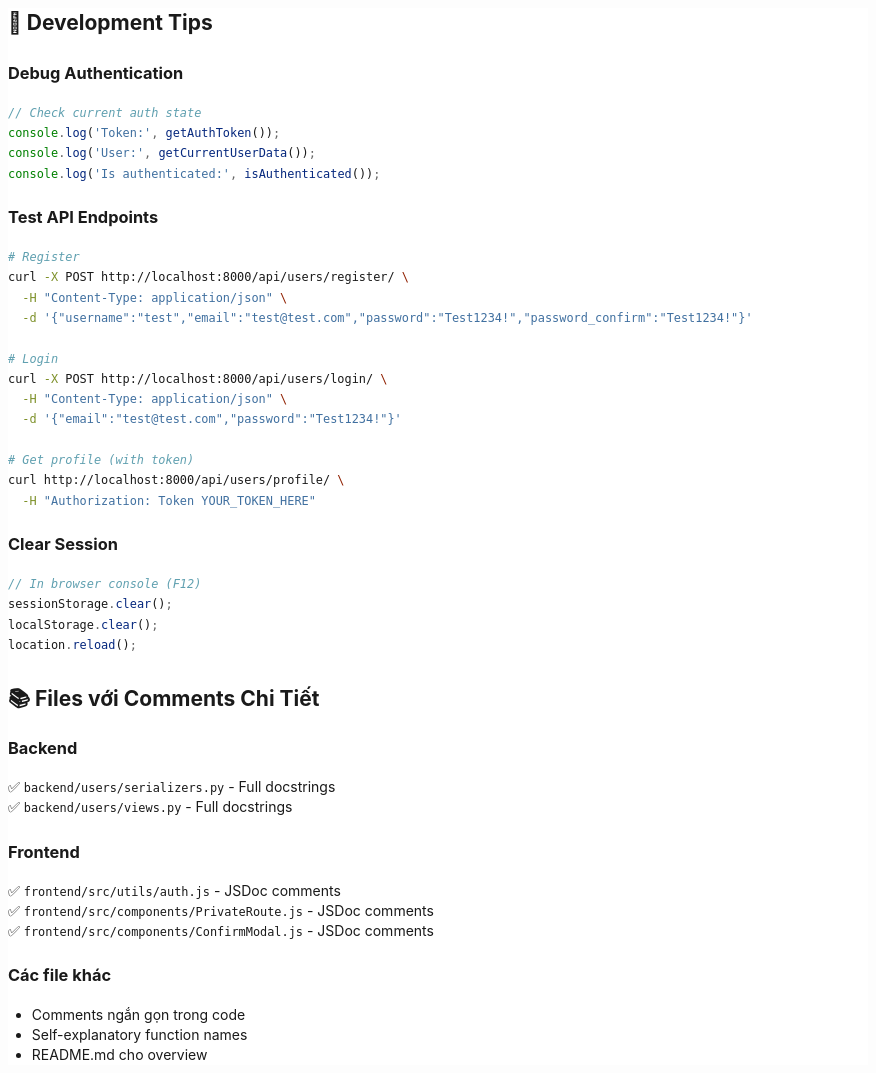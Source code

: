 ## 🔧 Development Tips

### Debug Authentication
```javascript
// Check current auth state
console.log('Token:', getAuthToken());
console.log('User:', getCurrentUserData());
console.log('Is authenticated:', isAuthenticated());
```

### Test API Endpoints
```bash
# Register
curl -X POST http://localhost:8000/api/users/register/ \
  -H "Content-Type: application/json" \
  -d '{"username":"test","email":"test@test.com","password":"Test1234!","password_confirm":"Test1234!"}'

# Login
curl -X POST http://localhost:8000/api/users/login/ \
  -H "Content-Type: application/json" \
  -d '{"email":"test@test.com","password":"Test1234!"}'

# Get profile (with token)
curl http://localhost:8000/api/users/profile/ \
  -H "Authorization: Token YOUR_TOKEN_HERE"
```

### Clear Session
```javascript
// In browser console (F12)
sessionStorage.clear();
localStorage.clear();
location.reload();
```

## 📚 Files với Comments Chi Tiết

### Backend
✅ `backend/users/serializers.py` - Full docstrings  
✅ `backend/users/views.py` - Full docstrings  

### Frontend  
✅ `frontend/src/utils/auth.js` - JSDoc comments  
✅ `frontend/src/components/PrivateRoute.js` - JSDoc comments  
✅ `frontend/src/components/ConfirmModal.js` - JSDoc comments  

### Các file khác
- Comments ngắn gọn trong code
- Self-explanatory function names
- README.md cho overview
